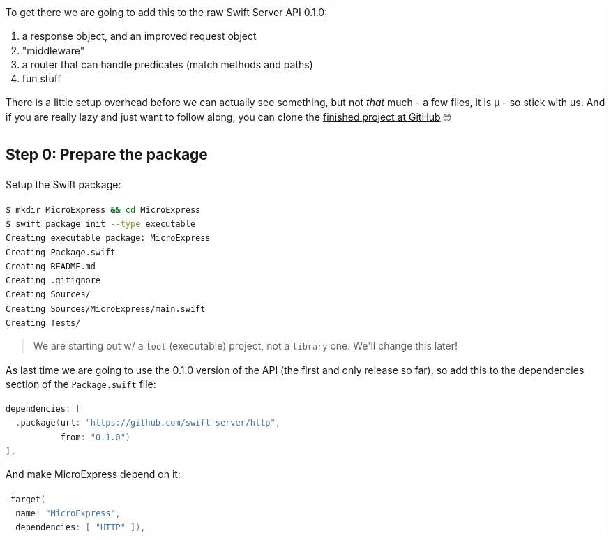 To get there we are going to add this to the 
[raw Swift Server API 0.1.0](https://github.com/swift-server/http/tree/0.1.0):

1. a response object, and an improved request object
2. "middleware"
3. a router that can handle predicates (match methods and paths)
4. fun stuff

There is a little setup overhead before we can actually see something,
but not *that* much - a few files, it is µ - so stick with us.
And if you are really lazy and just want to follow along,
you can clone the 
[finished project at GitHub](https://github.com/AlwaysRightInstitute/MicroExpress)
🤓

## Step 0: Prepare the package

Setup the Swift package:

```sh
$ mkdir MicroExpress && cd MicroExpress
$ swift package init --type executable
Creating executable package: MicroExpress
Creating Package.swift
Creating README.md
Creating .gitignore
Creating Sources/
Creating Sources/MicroExpress/main.swift
Creating Tests/
```

> We are starting out w/ a `tool` (executable) project, not a `library` one.
> We'll change this later!

As
[last time](http://www.alwaysrightinstitute.com/http-010/)
we are going to use the 
[0.1.0 version of the API](http://www.alwaysrightinstitute.com/http-010/)
(the first and only release so far),
so add this to the dependencies section of the 
[`Package.swift`](https://github.com/AlwaysRightInstitute/MicroExpress/blob/tutorial/1-hello-world/Package.swift) 
file:

```swift
dependencies: [
  .package(url: "https://github.com/swift-server/http", 
           from: "0.1.0")
],
```

And make MicroExpress depend on it:

```swift
.target(
  name: "MicroExpress",
  dependencies: [ "HTTP" ]),
```
